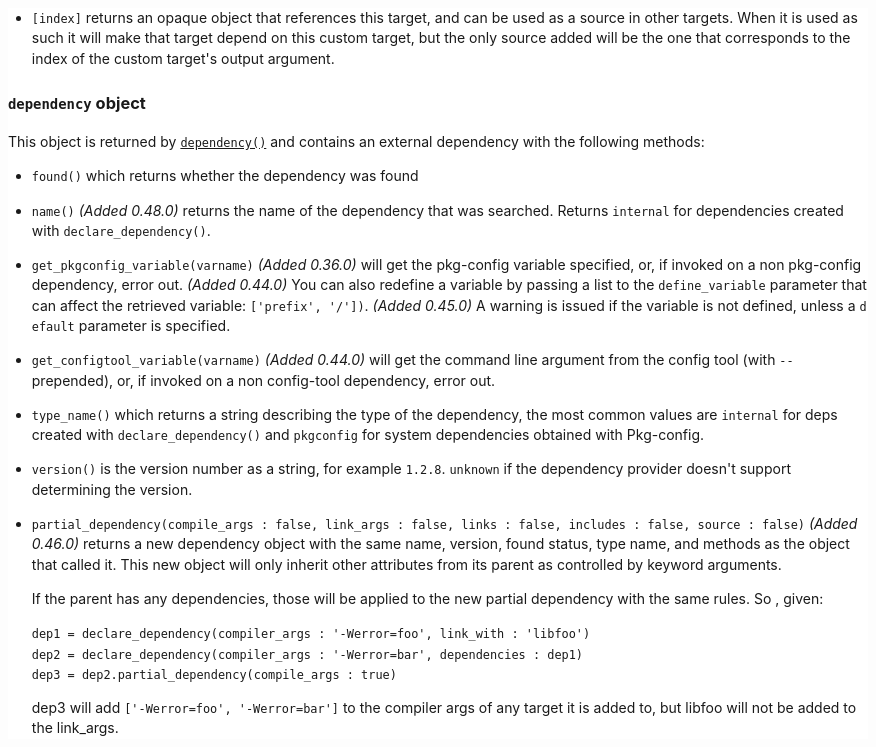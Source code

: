 - `[index]` returns an opaque object that references this target, and
  can be used as a source in other targets. When it is used as such it
  will make that target depend on this custom target, but the only
  source added will be the one that corresponds to the index of the
  custom target's output argument.

### `dependency` object

This object is returned by [`dependency()`](#dependency) and contains
an external dependency with the following methods:

 - `found()` which returns whether the dependency was found

 - `name()` *(Added 0.48.0)* returns the name of the dependency that was
   searched. Returns `internal` for dependencies created with
   `declare_dependency()`.

 - `get_pkgconfig_variable(varname)` *(Added 0.36.0)* will get the
   pkg-config variable specified, or, if invoked on a non pkg-config
   dependency, error out. *(Added 0.44.0)* You can also redefine a
   variable by passing a list to the `define_variable` parameter
   that can affect the retrieved variable: `['prefix', '/'])`.
   *(Added 0.45.0)* A warning is issued if the variable is not defined,
   unless a `default` parameter is specified.

 - `get_configtool_variable(varname)` *(Added 0.44.0)* will get the
   command line argument from the config tool (with `--` prepended), or,
   if invoked on a non config-tool dependency, error out.

 - `type_name()` which returns a string describing the type of the
   dependency, the most common values are `internal` for deps created
   with `declare_dependency()` and `pkgconfig` for system dependencies
   obtained with Pkg-config.

 - `version()` is the version number as a string, for example `1.2.8`.
   `unknown` if the dependency provider doesn't support determining the
   version.

 - `partial_dependency(compile_args : false, link_args : false, links
   : false, includes : false, source : false)` *(Added 0.46.0)* returns
   a new dependency object with the same name, version, found status,
   type name, and methods as the object that called it. This new
   object will only inherit other attributes from its parent as
   controlled by keyword arguments.

   If the parent has any dependencies, those will be applied to the new
   partial dependency with the same rules. So , given:

   ```meson
   dep1 = declare_dependency(compiler_args : '-Werror=foo', link_with : 'libfoo')
   dep2 = declare_dependency(compiler_args : '-Werror=bar', dependencies : dep1)
   dep3 = dep2.partial_dependency(compile_args : true)
   ```

   dep3 will add `['-Werror=foo', '-Werror=bar']` to the compiler args
   of any target it is added to, but libfoo will not be added to the
   link_args.


[install_man_49]: https://mesonbuild.com/Release-notes-for-0-49-0.html#manpages-are-no-longer-compressed-implicitly